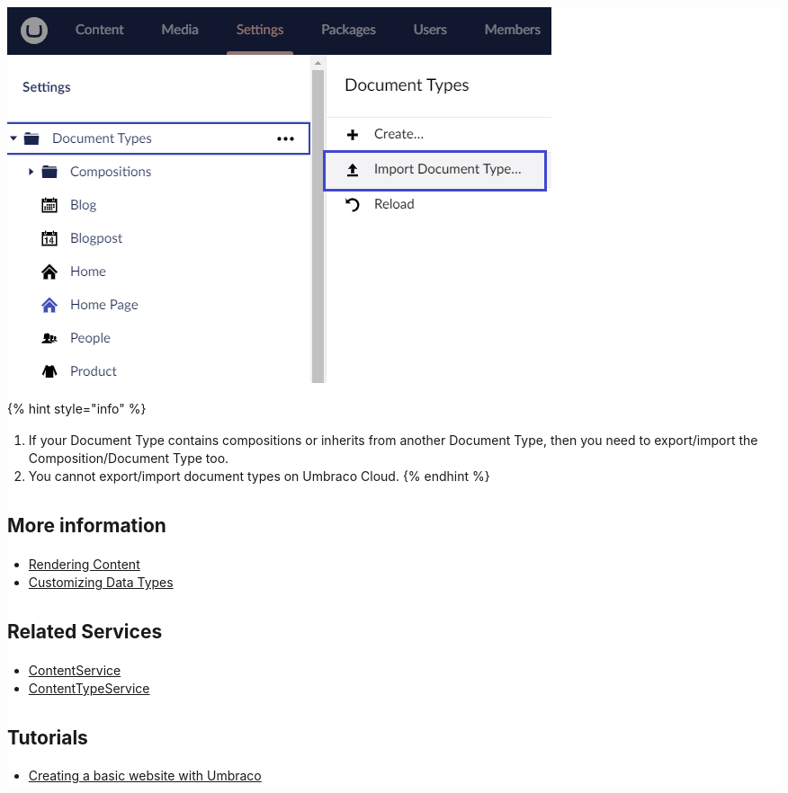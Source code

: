 ![Importing a Document Type](../images/import-document-type.png)

{% hint style="info" %}
1. If your Document Type contains compositions or inherits from another Document Type, then you need to export/import the Composition/Document Type too.
2. You cannot export/import document types on Umbraco Cloud.
{% endhint %}

## More information

* [Rendering Content](../../design/rendering-content.md)
* [Customizing Data Types](../data-types/)

## Related Services

* [ContentService](https://apidocs.umbraco.com/v15/csharp/api/Umbraco.Cms.Core.Services.ContentService.html)
* [ContentTypeService](https://apidocs.umbraco.com/v15/csharp/api/Umbraco.Cms.Core.Services.ContentTypeService.html)

## Tutorials

* [Creating a basic website with Umbraco](../../../tutorials/creating-a-basic-website/)
